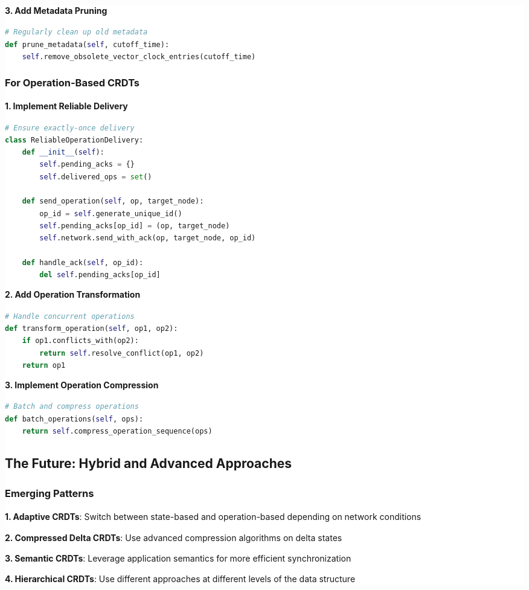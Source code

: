 **3. Add Metadata Pruning**
```python
# Regularly clean up old metadata
def prune_metadata(self, cutoff_time):
    self.remove_obsolete_vector_clock_entries(cutoff_time)
```

### For Operation-Based CRDTs

**1. Implement Reliable Delivery**
```python
# Ensure exactly-once delivery
class ReliableOperationDelivery:
    def __init__(self):
        self.pending_acks = {}
        self.delivered_ops = set()
    
    def send_operation(self, op, target_node):
        op_id = self.generate_unique_id()
        self.pending_acks[op_id] = (op, target_node)
        self.network.send_with_ack(op, target_node, op_id)
    
    def handle_ack(self, op_id):
        del self.pending_acks[op_id]
```

**2. Add Operation Transformation**
```python
# Handle concurrent operations
def transform_operation(self, op1, op2):
    if op1.conflicts_with(op2):
        return self.resolve_conflict(op1, op2)
    return op1
```

**3. Implement Operation Compression**
```python
# Batch and compress operations
def batch_operations(self, ops):
    return self.compress_operation_sequence(ops)
```

## The Future: Hybrid and Advanced Approaches

### Emerging Patterns

**1. Adaptive CRDTs**: Switch between state-based and operation-based depending on network conditions

**2. Compressed Delta CRDTs**: Use advanced compression algorithms on delta states

**3. Semantic CRDTs**: Leverage application semantics for more efficient synchronization

**4. Hierarchical CRDTs**: Use different approaches at different levels of the data structure
